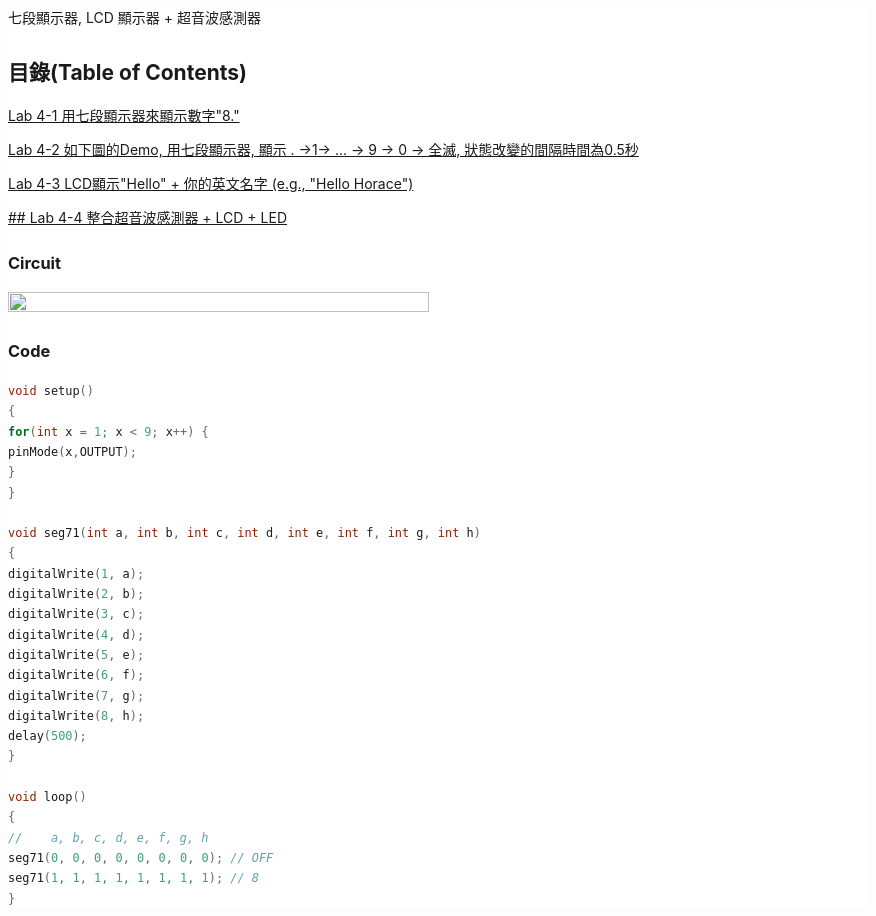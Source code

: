 七段顯示器, LCD 顯示器 + 超音波感測器

<a name="000"/>

## 目錄(Table of Contents)

[Lab 4-1 用七段顯示器來顯示數字"8."](#111)

[Lab 4-2 如下圖的Demo, 用七段顯示器, 顯示 . →1→ ... → 9 → 0 → 全滅, 狀態改變的間隔時間為0.5秒](#222)

[Lab 4-3 LCD顯示"Hello" + 你的英文名字 (e.g., "Hello Horace")](#333)

[## Lab 4-4 整合超音波感測器 + LCD + LED](#444)


<a name="111"/>

### Circuit

<div align="left">
     <img 
      src="https://user-images.githubusercontent.com/89304181/137589897-c40100d5-3e87-4eca-a1b5-39c65ad7c3a8.png" 
      width="70%" height="70%">
    </div>

### Code

````C
void setup()
{
for(int x = 1; x < 9; x++) {
pinMode(x,OUTPUT);
}
}

void seg71(int a, int b, int c, int d, int e, int f, int g, int h)
{
digitalWrite(1, a);
digitalWrite(2, b);
digitalWrite(3, c);
digitalWrite(4, d);
digitalWrite(5, e);
digitalWrite(6, f);
digitalWrite(7, g);
digitalWrite(8, h);
delay(500);
}

void loop()
{
//    a, b, c, d, e, f, g, h
seg71(0, 0, 0, 0, 0, 0, 0, 0); // OFF
seg71(1, 1, 1, 1, 1, 1, 1, 1); // 8
}
````
